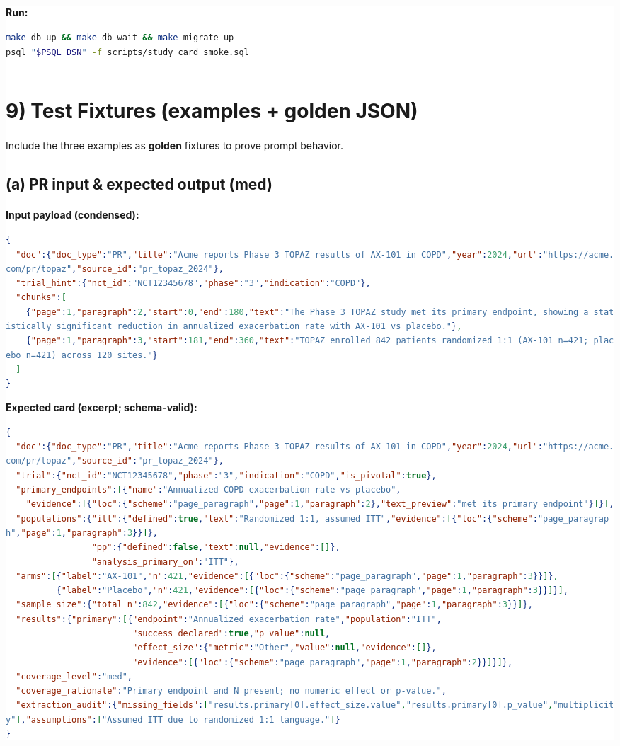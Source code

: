 **Run:**

```bash
make db_up && make db_wait && make migrate_up
psql "$PSQL_DSN" -f scripts/study_card_smoke.sql
```

---

# 9) Test Fixtures (examples + golden JSON)

Include the three examples as **golden** fixtures to prove prompt behavior.

## (a) PR input & expected output (med)

**Input payload (condensed):**

```json
{
  "doc":{"doc_type":"PR","title":"Acme reports Phase 3 TOPAZ results of AX-101 in COPD","year":2024,"url":"https://acme.com/pr/topaz","source_id":"pr_topaz_2024"},
  "trial_hint":{"nct_id":"NCT12345678","phase":"3","indication":"COPD"},
  "chunks":[
    {"page":1,"paragraph":2,"start":0,"end":180,"text":"The Phase 3 TOPAZ study met its primary endpoint, showing a statistically significant reduction in annualized exacerbation rate with AX-101 vs placebo."},
    {"page":1,"paragraph":3,"start":181,"end":360,"text":"TOPAZ enrolled 842 patients randomized 1:1 (AX-101 n=421; placebo n=421) across 120 sites."}
  ]
}
```

**Expected card (excerpt; schema-valid):**

```json
{
  "doc":{"doc_type":"PR","title":"Acme reports Phase 3 TOPAZ results of AX-101 in COPD","year":2024,"url":"https://acme.com/pr/topaz","source_id":"pr_topaz_2024"},
  "trial":{"nct_id":"NCT12345678","phase":"3","indication":"COPD","is_pivotal":true},
  "primary_endpoints":[{"name":"Annualized COPD exacerbation rate vs placebo",
    "evidence":[{"loc":{"scheme":"page_paragraph","page":1,"paragraph":2},"text_preview":"met its primary endpoint"}]}],
  "populations":{"itt":{"defined":true,"text":"Randomized 1:1, assumed ITT","evidence":[{"loc":{"scheme":"page_paragraph","page":1,"paragraph":3}}]},
                 "pp":{"defined":false,"text":null,"evidence":[]},
                 "analysis_primary_on":"ITT"},
  "arms":[{"label":"AX-101","n":421,"evidence":[{"loc":{"scheme":"page_paragraph","page":1,"paragraph":3}}]},
          {"label":"Placebo","n":421,"evidence":[{"loc":{"scheme":"page_paragraph","page":1,"paragraph":3}}]}],
  "sample_size":{"total_n":842,"evidence":[{"loc":{"scheme":"page_paragraph","page":1,"paragraph":3}}]},
  "results":{"primary":[{"endpoint":"Annualized exacerbation rate","population":"ITT",
                         "success_declared":true,"p_value":null,
                         "effect_size":{"metric":"Other","value":null,"evidence":[]},
                         "evidence":[{"loc":{"scheme":"page_paragraph","page":1,"paragraph":2}}]}]},
  "coverage_level":"med",
  "coverage_rationale":"Primary endpoint and N present; no numeric effect or p-value.",
  "extraction_audit":{"missing_fields":["results.primary[0].effect_size.value","results.primary[0].p_value","multiplicity"],"assumptions":["Assumed ITT due to randomized 1:1 language."]}
}
```
